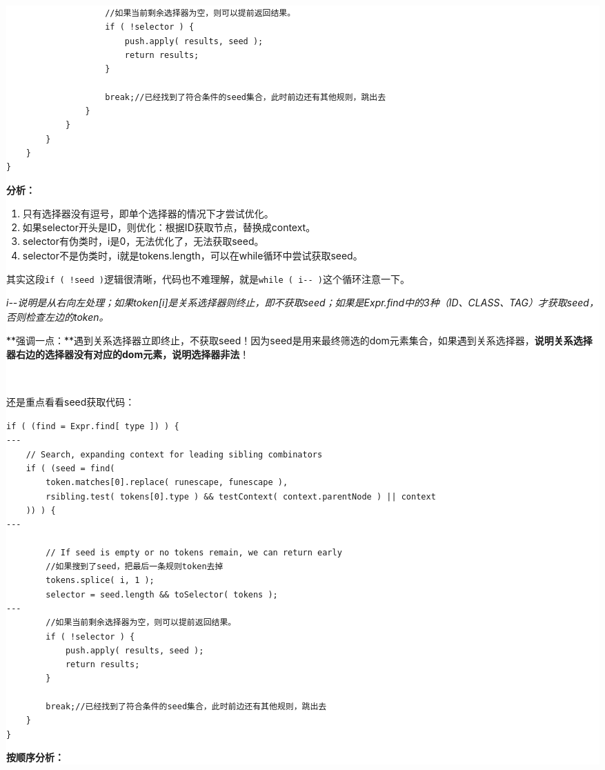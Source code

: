                         //如果当前剩余选择器为空，则可以提前返回结果。
                        if ( !selector ) {
                            push.apply( results, seed );
                            return results;
                        }

                        break;//已经找到了符合条件的seed集合，此时前边还有其他规则，跳出去
                    }
                }
            }
        }
    }

**分析：**

1.  只有选择器没有逗号，即单个选择器的情况下才尝试优化。
2.  如果selector开头是ID，则优化：根据ID获取节点，替换成context。
3.  selector有伪类时，i是0，无法优化了，无法获取seed。
4.  selector不是伪类时，i就是tokens.length，可以在while循环中尝试获取seed。

其实这段`if ( !seed )`逻辑很清晰，代码也不难理解，就是`while ( i-- )`这个循环注意一下。

*i--说明是从右向左处理；如果token[i]是关系选择器则终止，即不获取seed；如果是Expr.find中的3种（ID、CLASS、TAG）才获取seed，否则检查左边的token。*

**强调一点：**遇到关系选择器立即终止，不获取seed！因为seed是用来最终筛选的dom元素集合，如果遇到关系选择器，**说明关系选择器右边的选择器没有对应的dom元素，说明选择器非法**！

<br/>

还是重点看看seed获取代码：
    
    if ( (find = Expr.find[ type ]) ) {
    ---
        // Search, expanding context for leading sibling combinators
        if ( (seed = find(
            token.matches[0].replace( runescape, funescape ),
            rsibling.test( tokens[0].type ) && testContext( context.parentNode ) || context
        )) ) {
    ---

            // If seed is empty or no tokens remain, we can return early
            //如果搜到了seed，把最后一条规则token去掉
            tokens.splice( i, 1 );
            selector = seed.length && toSelector( tokens );
    ---      
            //如果当前剩余选择器为空，则可以提前返回结果。
            if ( !selector ) {
                push.apply( results, seed );
                return results;
            }

            break;//已经找到了符合条件的seed集合，此时前边还有其他规则，跳出去
        }
    }

**按顺序分析：**
